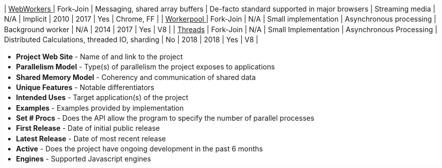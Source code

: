| [WebWorkers                        ](https://developer.mozilla.org/en-US/docs/Web/API/Web_Workers_API)                          |  Fork-Join                                                  | Messaging, shared array buffers                                            | De-facto standard supported in major browsers                                                          | Streaming media                                                              | N/A                                                          | Implicit    |          2010 |           2017 | Yes    | Chrome, FF  |
| [Workerpool                        ](https://github.com/josdejong/workerpool)                                                   |  Fork-Join                                                  | N/A                                                                        | Small implementation                                                                                   | Asynchronous processing                                                      | Background worker                                            | N/A         |          2014 |           2017 | Yes    | V8          |
| [Threads](https://github.com/devsnek/threads) | Fork-Join | N/A | Small Implementation | Asynchronous Processing | Distributed Calculations, threaded IO, sharding | No | 2018 | 2018 | Yes | V8 |


- **Project Web Site** - Name of and link to the project
- **Parallelism Model** - Type(s) of parallelism the project exposes to applications
- **Shared Memory Model** - Coherency and communication of shared data
- **Unique Features** - Notable differentiators
- **Intended Uses** - Target application(s) of the project 
- **Examples** - Examples provided by implementation
- **Set # Procs** - Does the API allow the program to specify the number of parallel processes
- **First Release** - Date of initial public release
- **Latest Release** - Date of most recent release
- **Active** - Does the project have ongoing development in the past 6 months
- **Engines** - Supported Javascript engines
